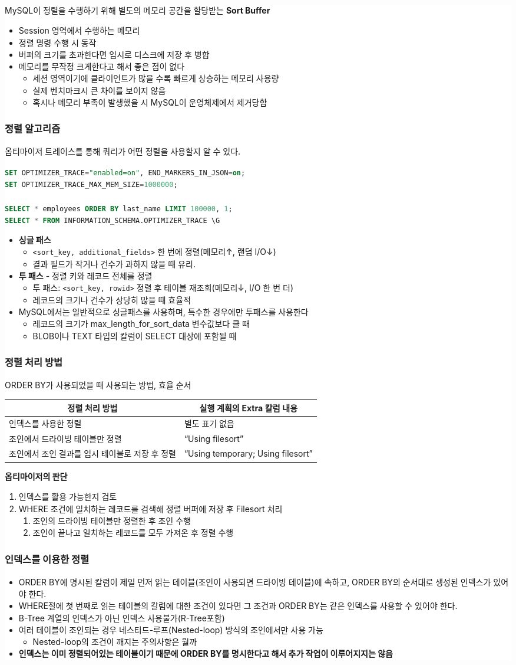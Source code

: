 MySQL이 정렬을 수행하기 위해 별도의 메모리 공간을 할당받는 **Sort Buffer**

- Session 영역에서 수행하는 메모리
- 정렬 명령 수행 시 동작
- 버퍼의 크기를 초과한다면 임시로 디스크에 저장 후 병합
- 메모리를 무작정 크게한다고 해서 좋은 점이 없다
    - 세션 영역이기에 클라이언트가 많을 수록 빠르게 상승하는 메모리 사용량
    - 실제 벤치마크시 큰 차이를 보이지 않음
    - 혹시나 메모리 부족이 발생했을 시 MySQL이 운영체제에서 제거당함

### 정렬 알고리즘

옵티마이저 트레이스를 통해 쿼리가 어떤 정렬을 사용할지 알 수 있다.

```sql
SET OPTIMIZER_TRACE="enabled=on", END_MARKERS_IN_JSON=on;
SET OPTIMIZER_TRACE_MAX_MEM_SIZE=1000000;

SELECT * employees ORDER BY last_name LIMIT 100000, 1;
SELECT * FROM INFORMATION_SCHEMA.OPTIMIZER_TRACE \G
```

- **싱글 패스**
    - `<sort_key, additional_fields>` 한 번에 정렬(메모리↑, 랜덤 I/O↓)
    - 결과 필드가 작거나 건수가 과하지 않을 때 유리.
- **투 패스** - 정렬 키와 레코드 전체를 정렬
    - 투 패스: `<sort_key, rowid>` 정렬 후 테이블 재조회(메모리↓, I/O 한 번 더)
    - 레코드의 크기나 건수가 상당히 많을 때 효율적
- MySQL에서는 일반적으로 싱글패스를 사용하며, 특수한 경우에만 투패스를 사용한다
    - 레코드의 크기가 max_length_for_sort_data 변수값보다 클 때
    - BLOB이나 TEXT 타입의 칼럼이 SELECT 대상에 포함될 때

### 정렬 처리 방법

ORDER BY가 사용되었을 때 사용되는 방법, 효율 순서

| 정렬 처리 방법 | 실행 계획의 Extra 칼럼 내용 |
| --- | --- |
| 인덱스를 사용한 정렬 | 별도 표기 없음 |
| 조인에서 드라이빙 테이블만 정렬 | “Using filesort” |
| 조인에서 조인 결과를 임시 테이블로 저장 후 정렬 | “Using temporary; Using filesort” |

**옵티마이저의 판단**

1. 인덱스를 활용 가능한지 검토
2. WHERE 조건에 일치하는 레코드를 검색해 정렬 버퍼에 저장 후 Filesort 처리
    1. 조인의 드라이빙 테이블만 정렬한 후 조인 수행
    2. 조인이 끝나고 일치하는 레코드를 모두 가져온 후 정렬 수행

### 인덱스를 이용한 정렬

- ORDER BY에 명시된 칼럼이 제일 먼저 읽는 테이블(조인이 사용되면 드라이빙 테이블)에 속하고, ORDER BY의 순서대로 생성된 인덱스가 있어야 한다.
- WHERE절에 첫 번째로 읽는 테이블의 칼럼에 대한 조건이 있다면 그 조건과 ORDER BY는 같은 인덱스를 사용할 수 있어야 한다.
- B-Tree 계열의 인덱스가 아닌 인덱스 사용불가(R-Tree포함)
- 여러 테이블이 조인되는 경우 네스티드-루프(Nested-loop) 방식의 조인에서만 사용 가능
    - Nested-loop의 조건이 깨지는 주의사항은 뭘까
- **인덱스는 이미 정렬되어있는 테이블이기 때문에 ORDER BY를 명시한다고 해서 추가 작업이 이루어지지는 않음**

